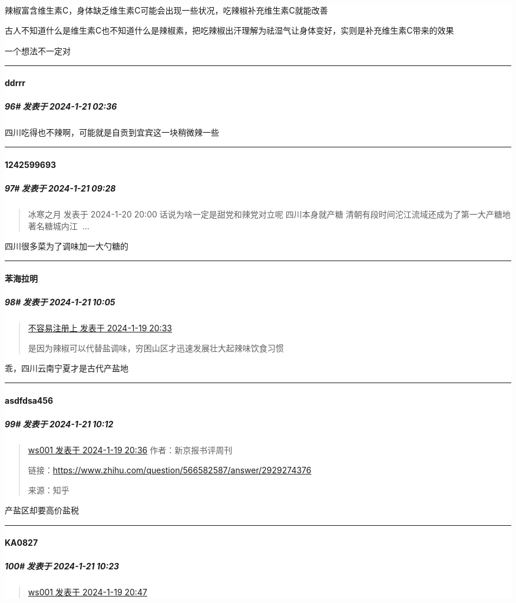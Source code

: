 辣椒富含维生素C，身体缺乏维生素C可能会出现一些状况，吃辣椒补充维生素C就能改善

古人不知道什么是维生素C也不知道什么是辣椒素，把吃辣椒出汗理解为祛湿气让身体变好，实则是补充维生素C带来的效果

一个想法不一定对


*****

####  ddrrr  
##### 96#       发表于 2024-1-21 02:36

四川吃得也不辣啊，可能就是自贡到宜宾这一块稍微辣一些


*****

####  1242599693  
##### 97#       发表于 2024-1-21 09:28

<blockquote>冰寒之月 发表于 2024-1-20 20:00
话说为啥一定是甜党和辣党对立呢 四川本身就产糖 清朝有段时间沱江流域还成为了第一大产糖地 著名糖城内江  ...</blockquote>
四川很多菜为了调味加一大勺糖的


*****

####  苯海拉明  
##### 98#       发表于 2024-1-21 10:05

<blockquote><a href="httphttps://bbs.saraba1st.com/2b/forum.php?mod=redirect&amp;goto=findpost&amp;pid=63705504&amp;ptid=2168679" target="_blank">不容易注册上 发表于 2024-1-19 20:33</a>

是因为辣椒可以代替盐调味，穷困山区才迅速发展壮大起辣味饮食习惯</blockquote>
乖，四川云南宁夏才是古代产盐地

*****

####  asdfdsa456  
##### 99#       发表于 2024-1-21 10:12

<blockquote><a href="httphttps://bbs.saraba1st.com/2b/forum.php?mod=redirect&amp;goto=findpost&amp;pid=63705524&amp;ptid=2168679" target="_blank">ws001 发表于 2024-1-19 20:36</a>
作者：新京报书评周刊

链接：https://www.zhihu.com/question/566582587/answer/2929274376

来源：知乎</blockquote>
产盐区却要高价盐税


*****

####  KA0827  
##### 100#       发表于 2024-1-21 10:23

<blockquote><a href="httphttps://bbs.saraba1st.com/2b/forum.php?mod=redirect&amp;goto=findpost&amp;pid=63705644&amp;ptid=2168679" target="_blank">ws001 发表于 2024-1-19 20:47</a>
